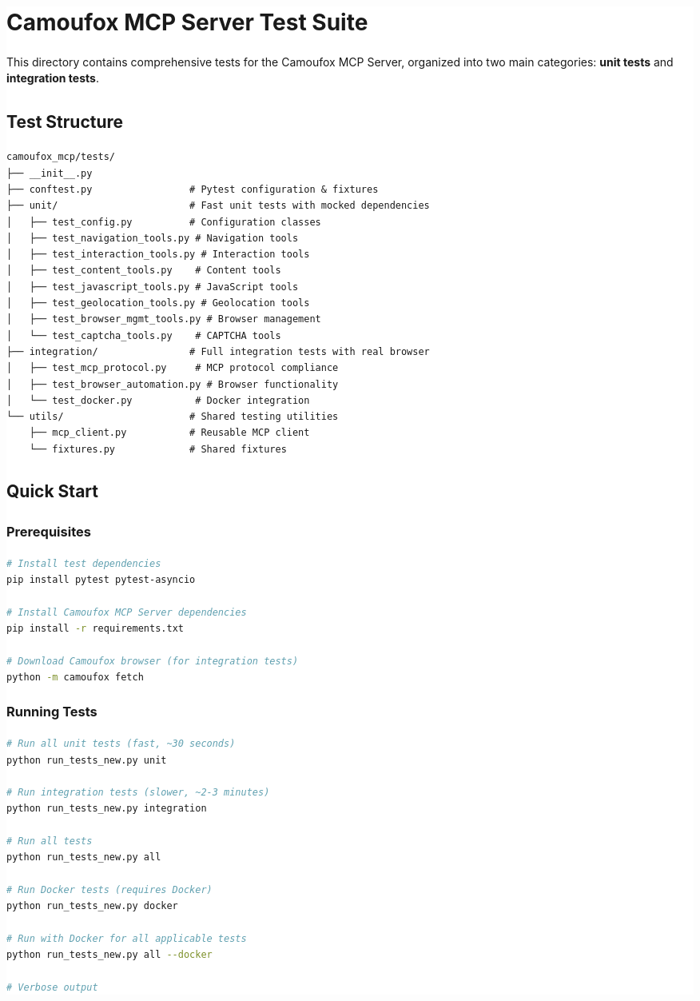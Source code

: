 # Camoufox MCP Server Test Suite

This directory contains comprehensive tests for the Camoufox MCP Server, organized into two main categories: **unit tests** and **integration tests**.

## Test Structure

```
camoufox_mcp/tests/
├── __init__.py
├── conftest.py                 # Pytest configuration & fixtures
├── unit/                       # Fast unit tests with mocked dependencies
│   ├── test_config.py          # Configuration classes
│   ├── test_navigation_tools.py # Navigation tools
│   ├── test_interaction_tools.py # Interaction tools
│   ├── test_content_tools.py    # Content tools
│   ├── test_javascript_tools.py # JavaScript tools
│   ├── test_geolocation_tools.py # Geolocation tools
│   ├── test_browser_mgmt_tools.py # Browser management
│   └── test_captcha_tools.py    # CAPTCHA tools
├── integration/                # Full integration tests with real browser
│   ├── test_mcp_protocol.py     # MCP protocol compliance
│   ├── test_browser_automation.py # Browser functionality
│   └── test_docker.py           # Docker integration
└── utils/                      # Shared testing utilities
    ├── mcp_client.py           # Reusable MCP client
    └── fixtures.py             # Shared fixtures
```

## Quick Start

### Prerequisites

```bash
# Install test dependencies
pip install pytest pytest-asyncio

# Install Camoufox MCP Server dependencies
pip install -r requirements.txt

# Download Camoufox browser (for integration tests)
python -m camoufox fetch
```

### Running Tests

```bash
# Run all unit tests (fast, ~30 seconds)
python run_tests_new.py unit

# Run integration tests (slower, ~2-3 minutes)
python run_tests_new.py integration

# Run all tests
python run_tests_new.py all

# Run Docker tests (requires Docker)
python run_tests_new.py docker

# Run with Docker for all applicable tests
python run_tests_new.py all --docker

# Verbose output
```